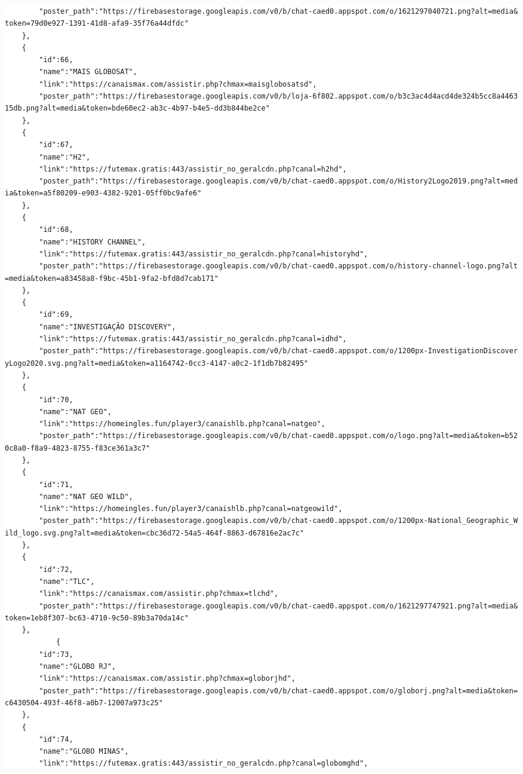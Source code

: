 			"poster_path":"https://firebasestorage.googleapis.com/v0/b/chat-caed0.appspot.com/o/1621297040721.png?alt=media&token=79d0e927-1391-41d8-afa9-35f76a44dfdc"
		},
		{
			"id":66,
			"name":"MAIS GLOBOSAT",
			"link":"https://canaismax.com/assistir.php?chmax=maisglobosatsd",
			"poster_path":"https://firebasestorage.googleapis.com/v0/b/loja-6f802.appspot.com/o/b3c3ac4d4acd4de324b5cc8a446315db.png?alt=media&token=bde60ec2-ab3c-4b97-b4e5-dd3b844be2ce"
		},
		{
			"id":67,
			"name":"H2",
			"link":"https://futemax.gratis:443/assistir_no_geralcdn.php?canal=h2hd",
			"poster_path":"https://firebasestorage.googleapis.com/v0/b/chat-caed0.appspot.com/o/History2Logo2019.png?alt=media&token=a5f80209-e903-4382-9201-05ff0bc9afe6"
		},
		{
			"id":68,
			"name":"HISTORY CHANNEL",
			"link":"https://futemax.gratis:443/assistir_no_geralcdn.php?canal=historyhd",
			"poster_path":"https://firebasestorage.googleapis.com/v0/b/chat-caed0.appspot.com/o/history-channel-logo.png?alt=media&token=a83458a8-f9bc-45b1-9fa2-bfd8d7cab171"
		},
		{
			"id":69,
			"name":"INVESTIGAÇÃO DISCOVERY",
			"link":"https://futemax.gratis:443/assistir_no_geralcdn.php?canal=idhd",
			"poster_path":"https://firebasestorage.googleapis.com/v0/b/chat-caed0.appspot.com/o/1200px-InvestigationDiscoveryLogo2020.svg.png?alt=media&token=a1164742-0cc3-4147-a0c2-1f1db7b82495"
		},
		{
			"id":70,
			"name":"NAT GEO",
			"link":"https://homeingles.fun/player3/canaishlb.php?canal=natgeo",
			"poster_path":"https://firebasestorage.googleapis.com/v0/b/chat-caed0.appspot.com/o/logo.png?alt=media&token=b520c8a0-f8a9-4823-8755-f83ce361a3c7"
		},
		{
			"id":71,
			"name":"NAT GEO WILD",
			"link":"https://homeingles.fun/player3/canaishlb.php?canal=natgeowild",
			"poster_path":"https://firebasestorage.googleapis.com/v0/b/chat-caed0.appspot.com/o/1200px-National_Geographic_Wild_logo.svg.png?alt=media&token=cbc36d72-54a5-464f-8863-d67816e2ac7c"
		},
		{
			"id":72,
			"name":"TLC",
			"link":"https://canaismax.com/assistir.php?chmax=tlchd",
			"poster_path":"https://firebasestorage.googleapis.com/v0/b/chat-caed0.appspot.com/o/1621297747921.png?alt=media&token=1eb8f307-bc63-4710-9c50-89b3a70da14c"
		},
                {
			"id":73,
			"name":"GLOBO RJ",
			"link":"https://canaismax.com/assistir.php?chmax=globorjhd",
			"poster_path":"https://firebasestorage.googleapis.com/v0/b/chat-caed0.appspot.com/o/globorj.png?alt=media&token=c6430504-493f-46f8-a0b7-12007a973c25"
		},
		{
			"id":74,
			"name":"GLOBO MINAS",
			"link":"https://futemax.gratis:443/assistir_no_geralcdn.php?canal=globomghd",